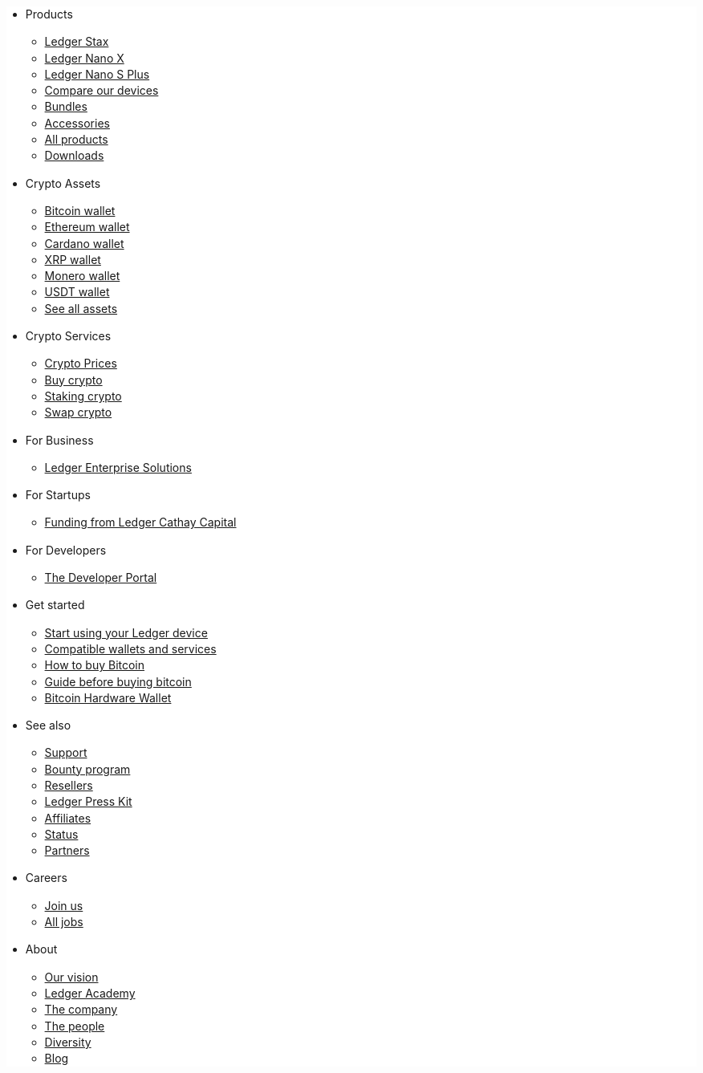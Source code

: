   * Products
    * [Ledger Stax](https://shop.ledger.com/pages/ledger-stax)
    * [Ledger Nano X](https://shop.ledger.com/pages/ledger-nano-x)
    * [Ledger Nano S Plus](https://shop.ledger.com/pages/ledger-nano-s-plus)
    * [Compare our devices](https://shop.ledger.com/pages/hardware-wallets-comparison)
    * [Bundles](https://shop.ledger.com/#category-bundle)
    * [Accessories](https://shop.ledger.com/#category-accessories)
    * [All products](https://shop.ledger.com)
    * [Downloads](https://www.ledger.com/ledger-live)

  * Crypto Assets
    * [Bitcoin wallet](https://www.ledger.com/coin/wallet/bitcoin)
    * [Ethereum wallet](https://www.ledger.com/coin/wallet/ethereum)
    * [Cardano wallet](https://www.ledger.com/coin/wallet/cardano)
    * [XRP wallet](https://www.ledger.com/coin/wallet/ripple)
    * [Monero wallet](https://www.ledger.com/coin/wallet/monero)
    * [USDT wallet](https://www.ledger.com/coin/wallet/tether)
    * [See all assets](https://www.ledger.com/supported-crypto-assets)

  * Crypto Services
    * [Crypto Prices](https://www.ledger.com/coin/price)
    * [Buy crypto](https://www.ledger.com/buy)
    * [Staking crypto](https://www.ledger.com/staking)
    * [Swap crypto](https://www.ledger.com/swap)

  * For Business
    * [Ledger Enterprise Solutions](https://enterprise.ledger.com/)

  * For Startups
    * [Funding from Ledger Cathay Capital](https://www.ledger.com/cathay-ledger-fund)

  * For Developers
    * [The Developer Portal](https://developers.ledger.com/)

  * Get started
    * [Start using your Ledger device](https://www.ledger.com/start)
    * [Compatible wallets and services](https://www.ledger.com/ledger-wallets-and-services)
    * [How to buy Bitcoin](https://www.ledger.com/buy-bitcoin)
    * [Guide before buying bitcoin](https://www.ledger.com/buy-bitcoin/how)
    * [Bitcoin Hardware Wallet](https://shop.ledger.com/pages/bitcoin-hardware-wallet)

  * See also
    * [Support](https://support.ledger.com/hc)
    * [Bounty program](https://donjon.ledger.com/bounty/)
    * [Resellers](/reseller)
    * [Ledger Press Kit](https://www.ledger.com/press)
    * [Affiliates](https://www.ledgerwallet.com/affiliates/)
    * [Status](https://status.ledger.com/)
    * [Partners](/partners)

  * Careers
    * [Join us](https://www.ledger.com/career)
    * [All jobs](https://www.ledger.com/jobs)

  * About
    * [Our vision](https://www.ledger.com/blog/we-are-ledger-a-brand-vision)
    * [Ledger Academy](https://www.ledger.com/academy)
    * [The company](/the-company)
    * [The people](/the-people-behind-ledger)
    * [Diversity](https://www.ledger.com/diversity)
    * [Blog](/blog)
